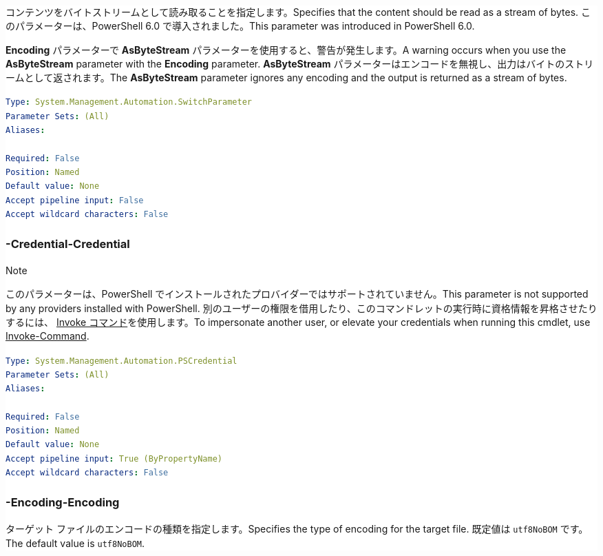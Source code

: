 <span data-ttu-id="57494-141">コンテンツをバイトストリームとして読み取ることを指定します。</span><span class="sxs-lookup"><span data-stu-id="57494-141">Specifies that the content should be read as a stream of bytes.</span></span> <span data-ttu-id="57494-142">このパラメーターは、PowerShell 6.0 で導入されました。</span><span class="sxs-lookup"><span data-stu-id="57494-142">This parameter was introduced in PowerShell 6.0.</span></span>

<span data-ttu-id="57494-143">**Encoding** パラメーターで **AsByteStream** パラメーターを使用すると、警告が発生します。</span><span class="sxs-lookup"><span data-stu-id="57494-143">A warning occurs when you use the **AsByteStream** parameter with the **Encoding** parameter.</span></span> <span data-ttu-id="57494-144">**AsByteStream** パラメーターはエンコードを無視し、出力はバイトのストリームとして返されます。</span><span class="sxs-lookup"><span data-stu-id="57494-144">The **AsByteStream** parameter ignores any encoding and the output is returned as a stream of bytes.</span></span>

```yaml
Type: System.Management.Automation.SwitchParameter
Parameter Sets: (All)
Aliases:

Required: False
Position: Named
Default value: None
Accept pipeline input: False
Accept wildcard characters: False
```

### <span data-ttu-id="57494-145">-Credential</span><span class="sxs-lookup"><span data-stu-id="57494-145">-Credential</span></span>

> [!NOTE]
> <span data-ttu-id="57494-146">このパラメーターは、PowerShell でインストールされたプロバイダーではサポートされていません。</span><span class="sxs-lookup"><span data-stu-id="57494-146">This parameter is not supported by any providers installed with PowerShell.</span></span>
> <span data-ttu-id="57494-147">別のユーザーの権限を借用したり、このコマンドレットの実行時に資格情報を昇格させたりするには、 [Invoke コマンド](../Microsoft.PowerShell.Core/Invoke-Command.md)を使用します。</span><span class="sxs-lookup"><span data-stu-id="57494-147">To impersonate another user, or elevate your credentials when running this cmdlet, use [Invoke-Command](../Microsoft.PowerShell.Core/Invoke-Command.md).</span></span>

```yaml
Type: System.Management.Automation.PSCredential
Parameter Sets: (All)
Aliases:

Required: False
Position: Named
Default value: None
Accept pipeline input: True (ByPropertyName)
Accept wildcard characters: False
```

### <span data-ttu-id="57494-148">-Encoding</span><span class="sxs-lookup"><span data-stu-id="57494-148">-Encoding</span></span>

<span data-ttu-id="57494-149">ターゲット ファイルのエンコードの種類を指定します。</span><span class="sxs-lookup"><span data-stu-id="57494-149">Specifies the type of encoding for the target file.</span></span> <span data-ttu-id="57494-150">既定値は `utf8NoBOM` です。</span><span class="sxs-lookup"><span data-stu-id="57494-150">The default value is `utf8NoBOM`.</span></span>
